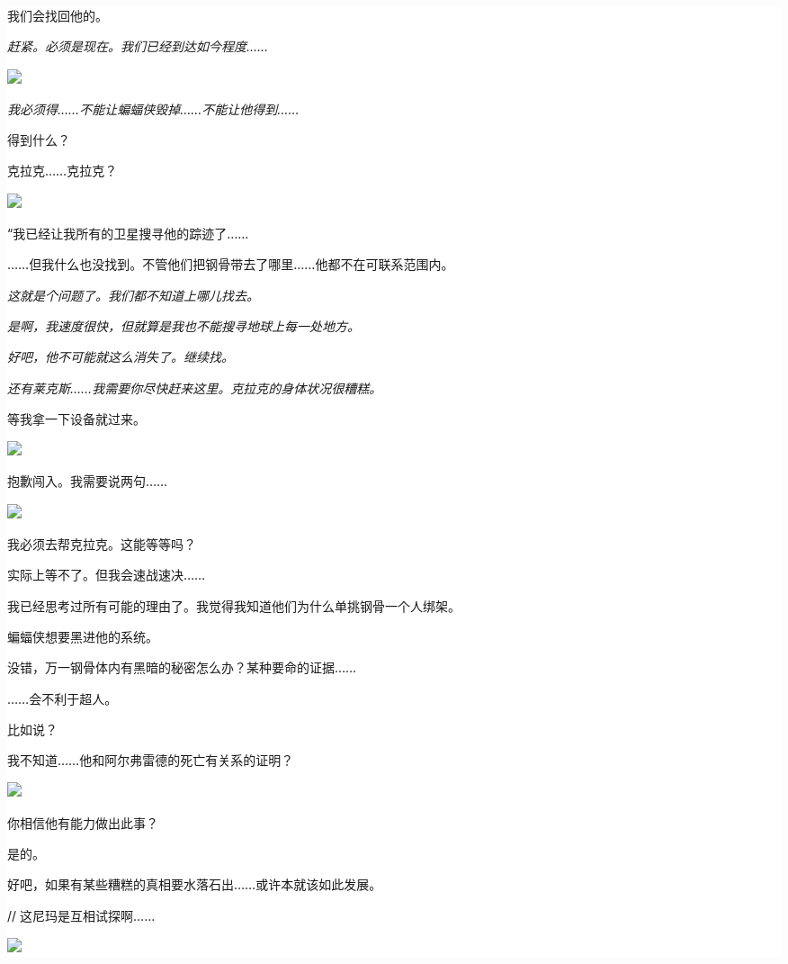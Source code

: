我们会找回他的。

*赶紧。必须是现在。我们已经到达如今程度……*

![](http://ww2.sinaimg.cn/large/a15b4afegw1f6flyxlvhvj21hk15618v)

*我必须得……不能让蝙蝠侠毁掉……不能让他得到……*

得到什么？

克拉克……克拉克？

![](http://ww2.sinaimg.cn/large/a15b4afegw1f6flz6wgs6j21hk1567iv)

“我已经让我所有的卫星搜寻他的踪迹了……

……但我什么也没找到。不管他们把钢骨带去了哪里……他都不在可联系范围内。

*这就是个问题了。我们都不知道上哪儿找去。*

*是啊，我速度很快，但就算是我也不能搜寻地球上每一处地方。*

*好吧，他不可能就这么消失了。继续找。*

*还有莱克斯……我需要你尽快赶来这里。克拉克的身体状况很糟糕。*

等我拿一下设备就过来。

![](http://ww2.sinaimg.cn/large/a15b4afegw1f6flzid79gj21hk1567hg)

抱歉闯入。我需要说两句……

![](http://ww2.sinaimg.cn/large/a15b4afegw1f6flztusffj21hk156duy)

我必须去帮克拉克。这能等等吗？

实际上等不了。但我会速战速决……

我已经思考过所有可能的理由了。我觉得我知道他们为什么单挑钢骨一个人绑架。

蝙蝠侠想要黑进他的系统。

没错，万一钢骨体内有黑暗的秘密怎么办？某种要命的证据……

……会不利于超人。

比如说？

我不知道……他和阿尔弗雷德的死亡有关系的证明？

![](http://ww2.sinaimg.cn/large/a15b4afegw1f6fm06cwjnj21hk156ap7)

你相信他有能力做出此事？

是的。

好吧，如果有某些糟糕的真相要水落石出……或许本就该如此发展。

// 这尼玛是互相试探啊……

![](http://ww2.sinaimg.cn/large/a15b4afegw1f6fm0hqqexj21hk156qmo)
